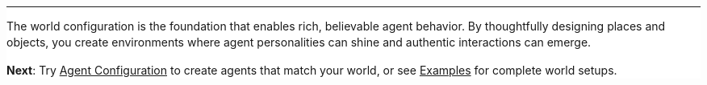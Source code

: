 ```json
```

---

The world configuration is the foundation that enables rich, believable agent behavior. By thoughtfully designing places and objects, you create environments where agent personalities can shine and authentic interactions can emerge.

**Next**: Try [Agent Configuration](agent-configuration.md) to create agents that match your world, or see [Examples](../examples/) for complete world setups.
